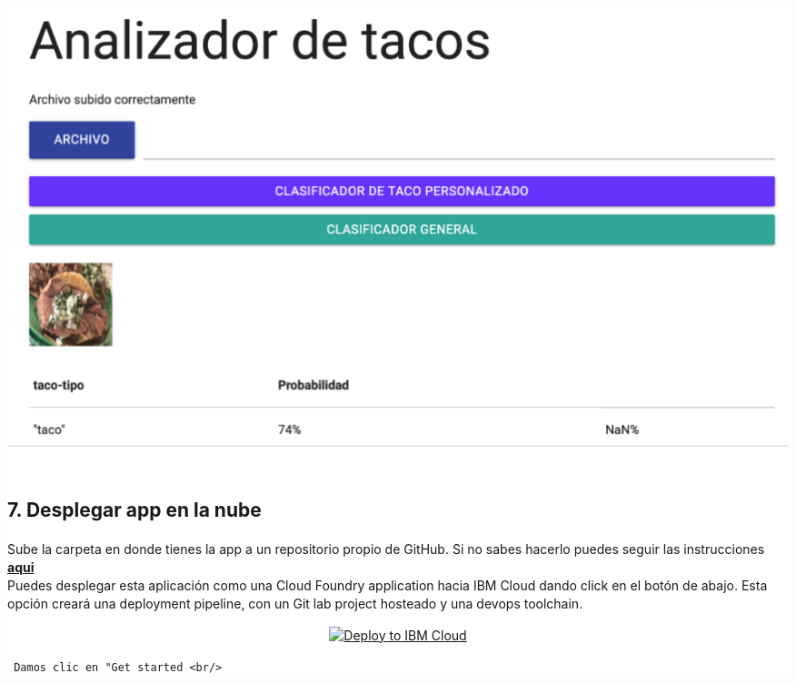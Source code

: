    ![](assets/cloud25.png)<br/><br/>
   
## 7.	Desplegar app en la nube 
Sube la carpeta en donde tienes la app a un repositorio propio de GitHub. Si no sabes hacerlo puedes seguir las instrucciones [**aqui**](https://gist.github.com/cgonzalezdai/cc33db72a6fe5178637aabb562eae35c)<br/>
Puedes desplegar esta aplicación como una Cloud Foundry application hacia IBM Cloud dando click en el botón de abajo. Esta opción creará una deployment pipeline, con un Git lab project hosteado y una devops toolchain.<br/>    
<p align="center">
    <a href="https://cloud.ibm.com/devops/setup/deploy?repository">
    <img src="https://cloud.ibm.com/devops/setup/deploy/button_x2.png" alt="Deploy to IBM Cloud">
    </a>
</p>

     Damos clic en "Get started <br/>
     
